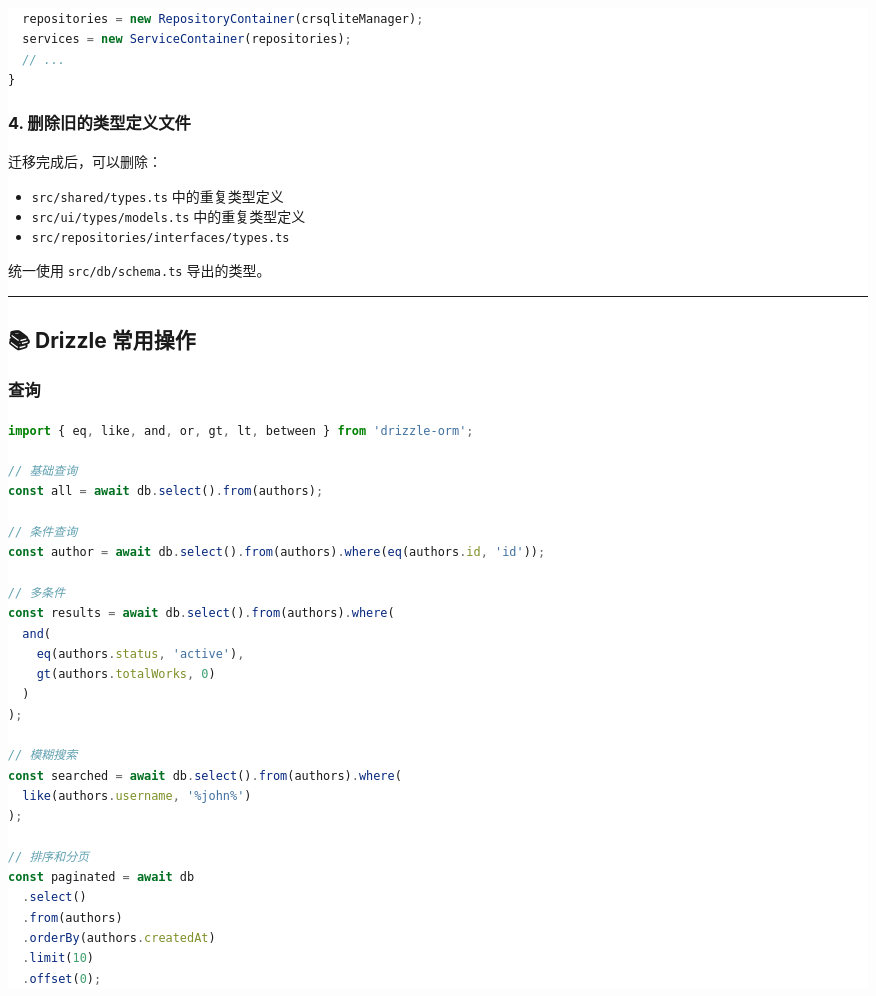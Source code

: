 ```typescript
  repositories = new RepositoryContainer(crsqliteManager);
  services = new ServiceContainer(repositories);
  // ...
}
```

### 4. 删除旧的类型定义文件

迁移完成后，可以删除：
- `src/shared/types.ts` 中的重复类型定义
- `src/ui/types/models.ts` 中的重复类型定义
- `src/repositories/interfaces/types.ts`

统一使用 `src/db/schema.ts` 导出的类型。

---

## 📚 Drizzle 常用操作

### 查询

```typescript
import { eq, like, and, or, gt, lt, between } from 'drizzle-orm';

// 基础查询
const all = await db.select().from(authors);

// 条件查询
const author = await db.select().from(authors).where(eq(authors.id, 'id'));

// 多条件
const results = await db.select().from(authors).where(
  and(
    eq(authors.status, 'active'),
    gt(authors.totalWorks, 0)
  )
);

// 模糊搜索
const searched = await db.select().from(authors).where(
  like(authors.username, '%john%')
);

// 排序和分页
const paginated = await db
  .select()
  .from(authors)
  .orderBy(authors.createdAt)
  .limit(10)
  .offset(0);
```
